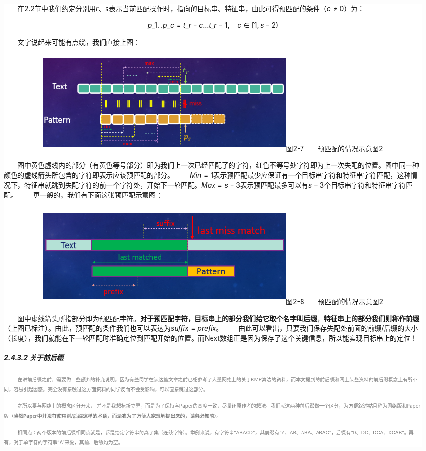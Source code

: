 &emsp;&emsp;在[2.2节](#provision)中我们约定分别用$r、s$表示当前匹配操作时，指向的目标串、特征串，由此可得预匹配的条件（$c \neq 0$）为：

$$
p\_1...p\_c = t\_{r - c}...t\_{r - 1}, \quad c \in [1, s - 2)
\tag{2 - 1}
$$

&emsp;&emsp;文字说起来可能有点绕，我们直接上图：
<div  style="text-align:center;"><img src="字符串匹配算法系列之一：BF-KMP/定位之谜3.png" width="500" height="200">图2-7　　预匹配的情况示意图2</img></div>

&emsp;&emsp;图中黄色虚线内的部分（有黄色等号部分）即为我们上一次已经匹配了的字符，红色不等号处字符即为上一次失配的位置。图中同一种颜色的虚线箭头所包含的字符即表示应该预匹配的部分。
&emsp;&emsp;$Min = 1$表示预匹配最少应保证有一个目标串字符和特征串字符匹配，这种情况下，特征串就跳到失配字符的前一个字符处，开始下一轮匹配。$Max= s - 3$表示预匹配最多可以有$s - 3$个目标串字符和特征串字符匹配。
&emsp;&emsp;更一般的，我们有下面这张预匹配示意图：

<div  style="text-align:center;"><img src="字符串匹配算法系列之一：BF-KMP/定位之谜4.png" width="500" height="200">图2-8　　预匹配的情况示意图2</img></div>

&emsp;&emsp;图中虚线箭头所指部分即为预匹配字符。**对于预匹配字符，目标串上的部分我们给它取个名字叫后缀，特征串上的部分我们则称作前缀**（上图已标注）。由此，预匹配的条件我们也可以表达为$suffix = prefix$。
&emsp;&emsp;由此可以看出，只要我们保存失配处前面的前缀/后缀的大小（长度），我们就能在下一轮匹配时准确定位到匹配开始的位置。而Next数组正是因为保存了这个关键信息，所以能实现目标串上的定位！

##### 2.4.3.2 关于前后缀
&emsp;&emsp;<font color="grey" size=1.8>在讲前后缀之前，需要做一些额外的补充说明。因为有些同学在读这篇文章之前已经参考了大量网络上的关于KMP算法的资料，而本文提到的前后缀和网上某些资料的前后缀概念上有所不同，容易引起困惑。完全没有接触过这方面资料的同学反而不会受影响，可以直接跳过这部分。</font>

&emsp;&emsp;<font color="grey" size=1.8>之所以要与网络上的概念区分开来， 并不是我想标新立异，而是为了保持与Paper的高度一致，尽量还原作者的想法。我们就这两种前后缀做一个区分，为方便叙述姑且称为网络版和Paper版（**当然Paper中并没有使用前/后缀这样的术语，而是我为了方便大家理解提出来的，请务必知晓**）。</font>

&emsp;&emsp;<font color="grey" size=1.8>相同点：两个版本的前后缀相同点就是，都是给定字符串的真子集（连续字符）。举例来说，有字符串“ABACD”，其前缀有“A、AB、ABA、ABAC”，后缀有“D、DC、DCA、DCAB”。再有，对于单字符的字符串“A”来说，其前、后缀均为空。</font>
